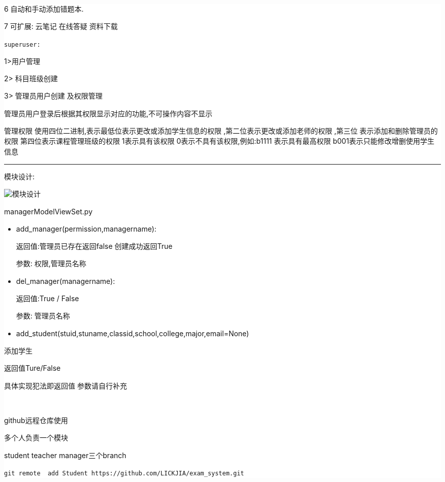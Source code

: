 6 自动和手动添加错题本.

7 可扩展: 云笔记 在线答疑 资料下载

`superuser:`

1>用户管理

2>  科目班级创建  

3> 管理员用户创建 及权限管理

管理员用户登录后根据其权限显示对应的功能,不可操作内容不显示

管理权限  使用四位二进制,表示最低位表示更改或添加学生信息的权限 ,第二位表示更改或添加老师的权限 ,第三位 表示添加和删除管理员的权限 第四位表示课程管理班级的权限  1表示具有该权限 0表示不具有该权限,例如:b1111 表示具有最高权限 b001表示只能修改增删使用学生信息  

****

模块设计:



![模块设计](/home/tarena/下载/模块设计.jpg)

managerModelViewSet.py

* add_manager(permission,managername):

  返回值:管理员已存在返回false 创建成功返回True

  参数: 权限,管理员名称

* del_manager(managername):

  返回值:True / False

  参数: 管理员名称

* add_student(stuid,stuname,classid,school,college,major,email=None)

添加学生

返回值Ture/False



具体实现犯法即返回值 参数请自行补充

​	

github远程仓库使用

多个人负责一个模块

student teacher  manager三个branch

```
git remote  add Student https://github.com/LICKJIA/exam_system.git
```







